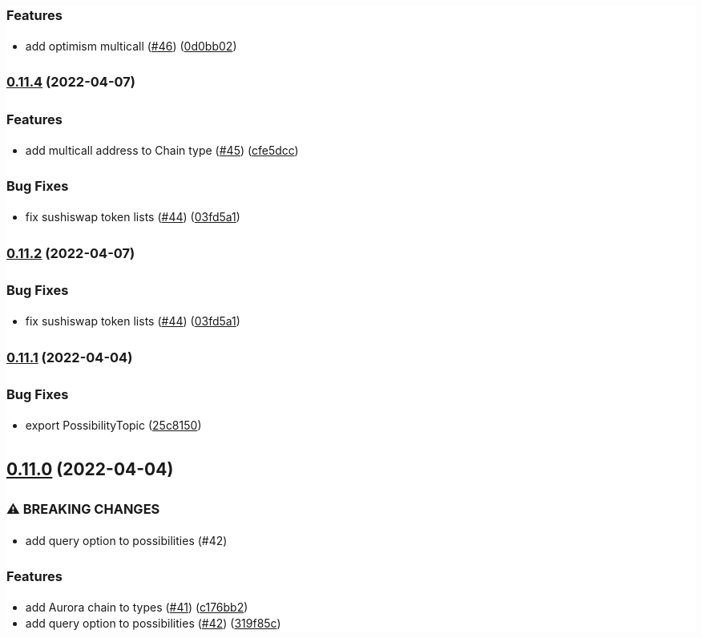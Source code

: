 
### Features

* add optimism multicall ([#46](https://github.com/lifinance/types/issues/46)) ([0d0bb02](https://github.com/lifinance/types/commit/0d0bb024fb49c3be1863a980112ac1b0e625929c))

### [0.11.4](https://github.com/lifinance/types/compare/v0.11.1...v0.11.4) (2022-04-07)


### Features

* add multicall address to Chain type ([#45](https://github.com/lifinance/types/issues/45)) ([cfe5dcc](https://github.com/lifinance/types/commit/cfe5dcca9bef03b54f0bd716b189686505d16bcf))


### Bug Fixes

* fix sushiswap token lists ([#44](https://github.com/lifinance/types/issues/44)) ([03fd5a1](https://github.com/lifinance/types/commit/03fd5a1d9365abe1450c827656cbc30a9e372289))

### [0.11.2](https://github.com/lifinance/types/compare/v0.11.1...v0.11.2) (2022-04-07)


### Bug Fixes

* fix sushiswap token lists ([#44](https://github.com/lifinance/types/issues/44)) ([03fd5a1](https://github.com/lifinance/types/commit/03fd5a1d9365abe1450c827656cbc30a9e372289))


### [0.11.1](https://github.com/lifinance/types/compare/v0.11.0...v0.11.1) (2022-04-04)


### Bug Fixes

* export PossibilityTopic ([25c8150](https://github.com/lifinance/types/commit/25c815097fe03e6f25335b6492079241295c2910))

## [0.11.0](https://github.com/lifinance/types/compare/v0.10.15...v0.11.0) (2022-04-04)


### ⚠ BREAKING CHANGES

* add query option to possibilities (#42)

### Features

* add Aurora chain to types ([#41](https://github.com/lifinance/types/issues/41)) ([c176bb2](https://github.com/lifinance/types/commit/c176bb2547444130d6983bc3219961a5c196261e))
* add query option to possibilities ([#42](https://github.com/lifinance/types/issues/42)) ([319f85c](https://github.com/lifinance/types/commit/319f85c1535201e85b5e20ca9b58e4f7c84b283b))
